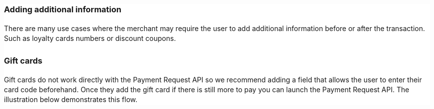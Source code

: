 <div class="clearfix"></div>


### Adding additional information
There are many use cases where the merchant may require
the user to add additional information before or after
the transaction. Such as loyalty cards numbers or
discount coupons.

### Gift cards
Gift cards do not work directly with the Payment
Request API so we recommend adding a field that allows
the user to enter their card code beforehand. Once they
add the gift card if there is still more to pay you can
launch the Payment Request API. The illustration below
demonstrates this flow.

<div>
  <figure>